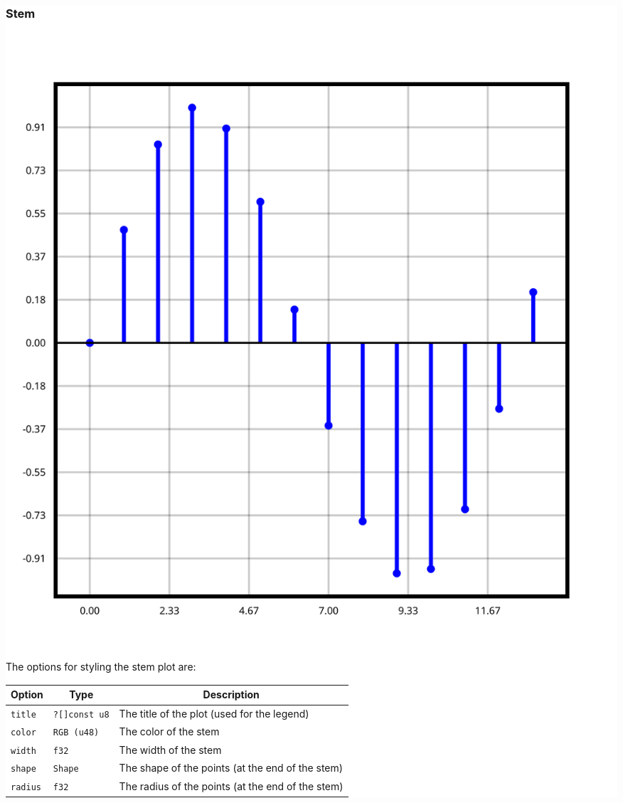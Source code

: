 ### Stem

![Stem Plot](example/out/stem.svg)

The options for styling the stem plot are:

| Option | Type | Description |
| --- | --- | --- |
| `title` | `?[]const u8` | The title of the plot (used for the legend) |
| `color` | `RGB (u48)` | The color of the stem |
| `width` | `f32` | The width of the stem |
| `shape` | `Shape` | The shape of the points (at the end of the stem) |
| `radius` | `f32` | The radius of the points (at the end of the stem) |
